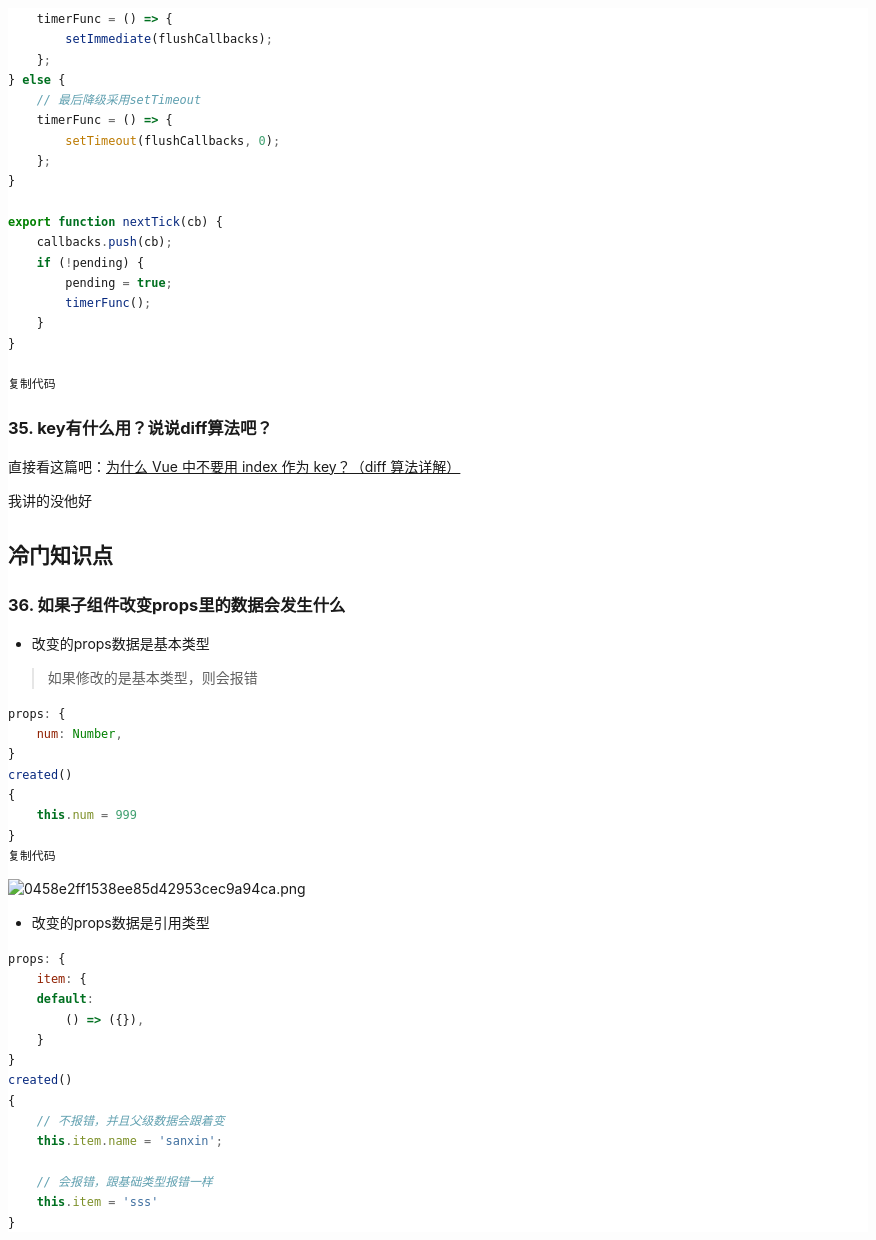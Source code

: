 ```js
    timerFunc = () => {
        setImmediate(flushCallbacks);
    };
} else {
    // 最后降级采用setTimeout
    timerFunc = () => {
        setTimeout(flushCallbacks, 0);
    };
}

export function nextTick(cb) {
    callbacks.push(cb);
    if (!pending) {
        pending = true;
        timerFunc();
    }
}

复制代码
```

### 35. key有什么用？说说diff算法吧？

直接看这篇吧：[为什么 Vue 中不要用 index 作为 key？（diff 算法详解）](https://juejin.cn/post/6844904113587634184)

我讲的没他好

## 冷门知识点

### 36. 如果子组件改变props里的数据会发生什么

- 改变的props数据是基本类型

> 如果修改的是基本类型，则会报错

```js
props: {
    num: Number,
}
created()
{
    this.num = 999
}
复制代码
```

![0458e2ff1538ee85d42953cec9a94ca.png](https://p6-juejin.byteimg.com/tos-cn-i-k3u1fbpfcp/047859eda3bf47a5930dd0b28e842017~tplv-k3u1fbpfcp-watermark.awebp)

- 改变的props数据是引用类型

```js
props: {
    item: {
    default:
        () => ({}),
    }
}
created()
{
    // 不报错，并且父级数据会跟着变
    this.item.name = 'sanxin';

    // 会报错，跟基础类型报错一样
    this.item = 'sss'
}
```
